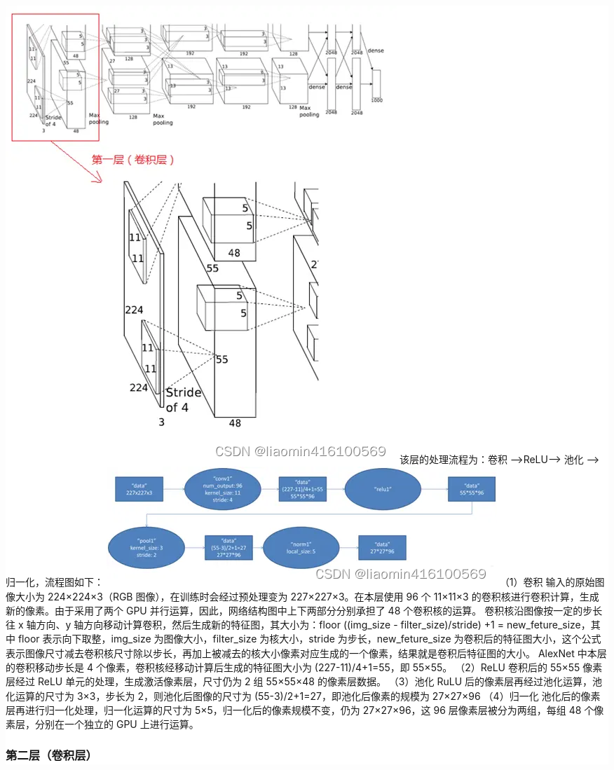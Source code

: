 ![在这里插入图片描述](/docs/images/content/programming/ai/deep_learning/cnn/dl_04_cnn_models.md.images/5dac2c7e8560e9bd3b3e1d6181f62627.png)
该层的处理流程为：卷积 -->ReLU--> 池化 --> 归一化，流程图如下：
![在这里插入图片描述](/docs/images/content/programming/ai/deep_learning/cnn/dl_04_cnn_models.md.images/76b05b3179355f8fa5162cd1eae82182.png)
（1）卷积
输入的原始图像大小为 224×224×3（RGB 图像），在训练时会经过预处理变为 227×227×3。在本层使用 96 个 11×11×3 的卷积核进行卷积计算，生成新的像素。由于采用了两个 GPU 并行运算，因此，网络结构图中上下两部分分别承担了 48 个卷积核的运算。
卷积核沿图像按一定的步长往 x 轴方向、y 轴方向移动计算卷积，然后生成新的特征图，其大小为：floor ((img_size - filter_size)/stride) +1 = new_feture_size，其中 floor 表示向下取整，img_size 为图像大小，filter_size 为核大小，stride 为步长，new_feture_size 为卷积后的特征图大小，这个公式表示图像尺寸减去卷积核尺寸除以步长，再加上被减去的核大小像素对应生成的一个像素，结果就是卷积后特征图的大小。
AlexNet 中本层的卷积移动步长是 4 个像素，卷积核经移动计算后生成的特征图大小为 (227-11)/4+1=55，即 55×55。
（2）ReLU
卷积后的 55×55 像素层经过 ReLU 单元的处理，生成激活像素层，尺寸仍为 2 组 55×55×48 的像素层数据。
（3）池化
RuLU 后的像素层再经过池化运算，池化运算的尺寸为 3×3，步长为 2，则池化后图像的尺寸为 (55-3)/2+1=27，即池化后像素的规模为 27×27×96
（4）归一化
池化后的像素层再进行归一化处理，归一化运算的尺寸为 5×5，归一化后的像素规模不变，仍为 27×27×96，这 96 层像素层被分为两组，每组 48 个像素层，分别在一个独立的 GPU 上进行运算。
### 第二层（卷积层）